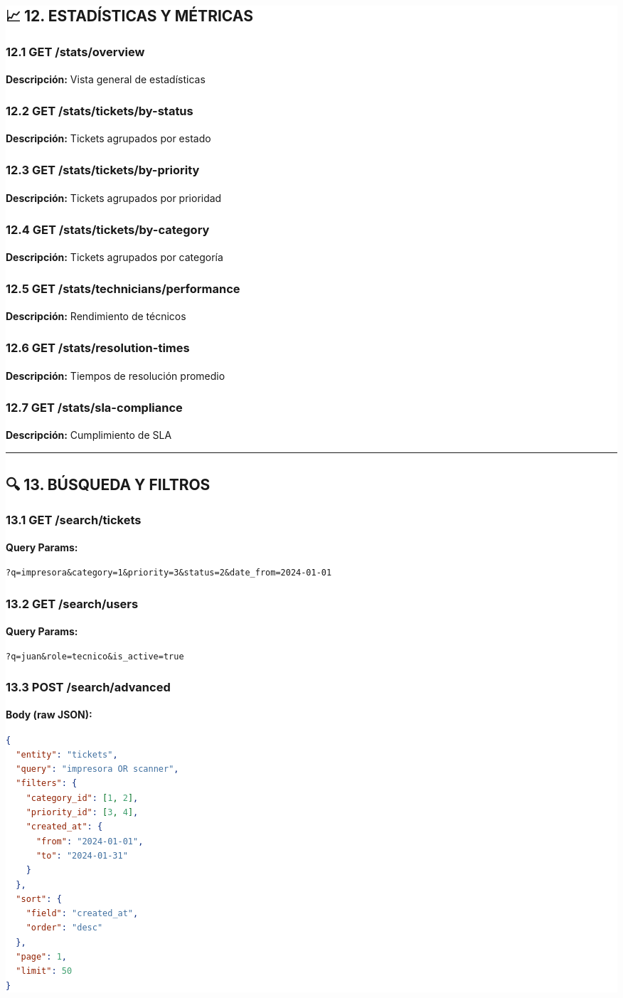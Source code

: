 
## **📈 12. ESTADÍSTICAS Y MÉTRICAS**

### **12.1 GET /stats/overview**
**Descripción:** Vista general de estadísticas  

### **12.2 GET /stats/tickets/by-status**
**Descripción:** Tickets agrupados por estado  

### **12.3 GET /stats/tickets/by-priority**
**Descripción:** Tickets agrupados por prioridad  

### **12.4 GET /stats/tickets/by-category**
**Descripción:** Tickets agrupados por categoría  

### **12.5 GET /stats/technicians/performance**
**Descripción:** Rendimiento de técnicos  

### **12.6 GET /stats/resolution-times**
**Descripción:** Tiempos de resolución promedio  

### **12.7 GET /stats/sla-compliance**
**Descripción:** Cumplimiento de SLA  

---

## **🔍 13. BÚSQUEDA Y FILTROS**

### **13.1 GET /search/tickets**
**Query Params:**
```
?q=impresora&category=1&priority=3&status=2&date_from=2024-01-01
```

### **13.2 GET /search/users**
**Query Params:**
```
?q=juan&role=tecnico&is_active=true
```

### **13.3 POST /search/advanced**
**Body (raw JSON):**
```json
{
  "entity": "tickets",
  "query": "impresora OR scanner",
  "filters": {
    "category_id": [1, 2],
    "priority_id": [3, 4],
    "created_at": {
      "from": "2024-01-01",
      "to": "2024-01-31"
    }
  },
  "sort": {
    "field": "created_at",
    "order": "desc"
  },
  "page": 1,
  "limit": 50
}
```